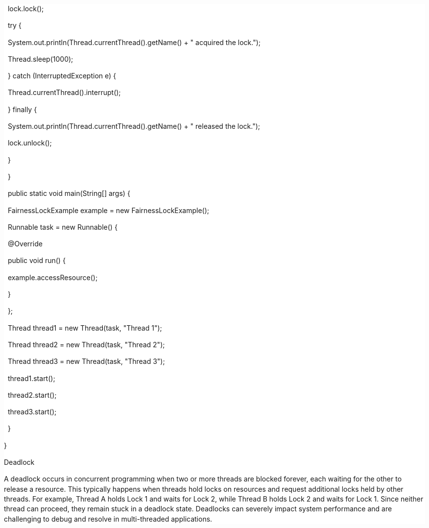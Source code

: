 &nbsp;       lock.lock();

&nbsp;       try {

&nbsp;           System.out.println(Thread.currentThread().getName() + " acquired the lock.");

&nbsp;           Thread.sleep(1000);

&nbsp;       } catch (InterruptedException e) {

&nbsp;           Thread.currentThread().interrupt();

&nbsp;       } finally {

&nbsp;           System.out.println(Thread.currentThread().getName() + " released the lock.");

&nbsp;           lock.unlock();

&nbsp;       }

&nbsp;   }



&nbsp;   public static void main(String\[] args) {

&nbsp;       FairnessLockExample example = new FairnessLockExample();



&nbsp;       Runnable task = new Runnable() {

&nbsp;           @Override

&nbsp;           public void run() {

&nbsp;               example.accessResource();

&nbsp;           }

&nbsp;       };



&nbsp;       Thread thread1 = new Thread(task, "Thread 1");

&nbsp;       Thread thread2 = new Thread(task, "Thread 2");

&nbsp;       Thread thread3 = new Thread(task, "Thread 3");



&nbsp;       thread1.start();

&nbsp;       thread2.start();

&nbsp;       thread3.start();

&nbsp;   }

}

Deadlock

A deadlock occurs in concurrent programming when two or more threads are blocked forever, each waiting for the other to release a resource. This typically happens when threads hold locks on resources and request additional locks held by other threads. For example, Thread A holds Lock 1 and waits for Lock 2, while Thread B holds Lock 2 and waits for Lock 1. Since neither thread can proceed, they remain stuck in a deadlock state. Deadlocks can severely impact system performance and are challenging to debug and resolve in multi-threaded applications.

